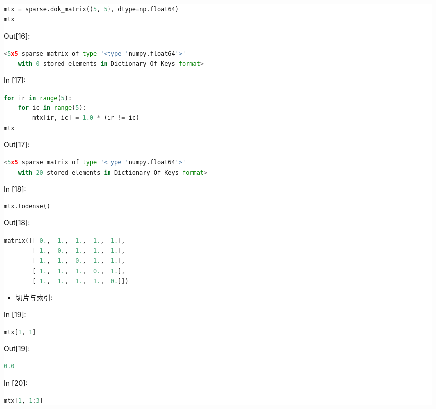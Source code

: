 ```py
mtx = sparse.dok_matrix((5, 5), dtype=np.float64)
mtx 
```

Out[16]:

```py
<5x5 sparse matrix of type '<type 'numpy.float64'>'
    with 0 stored elements in Dictionary Of Keys format> 
```

In [17]:

```py
for ir in range(5):
    for ic in range(5):
        mtx[ir, ic] = 1.0 * (ir != ic)
mtx 
```

Out[17]:

```py
<5x5 sparse matrix of type '<type 'numpy.float64'>'
    with 20 stored elements in Dictionary Of Keys format> 
```

In [18]:

```py
mtx.todense() 
```

Out[18]:

```py
matrix([[ 0.,  1.,  1.,  1.,  1.],
        [ 1.,  0.,  1.,  1.,  1.],
        [ 1.,  1.,  0.,  1.,  1.],
        [ 1.,  1.,  1.,  0.,  1.],
        [ 1.,  1.,  1.,  1.,  0.]]) 
```

*   切片与索引:

In [19]:

```py
mtx[1, 1] 
```

Out[19]:

```py
0.0 
```

In [20]:

```py
mtx[1, 1:3] 
```
